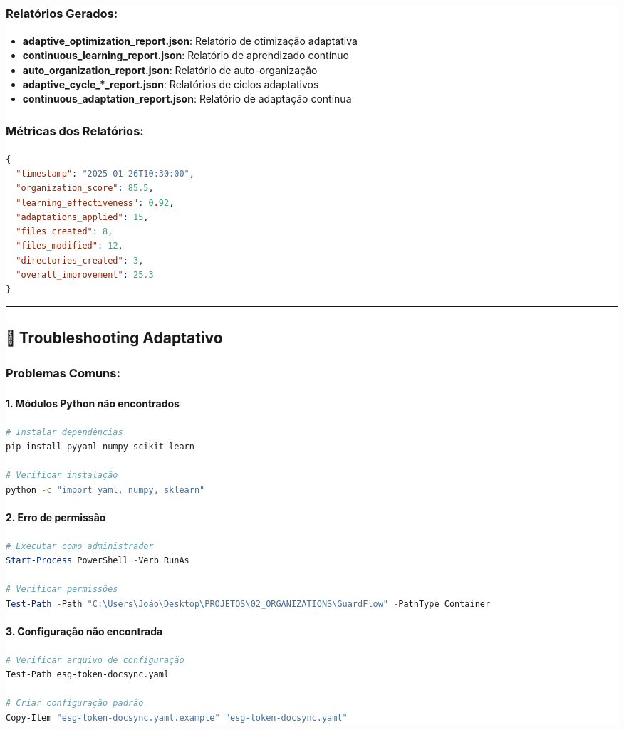### **Relatórios Gerados:**
- **adaptive_optimization_report.json**: Relatório de otimização adaptativa
- **continuous_learning_report.json**: Relatório de aprendizado contínuo
- **auto_organization_report.json**: Relatório de auto-organização
- **adaptive_cycle_*_report.json**: Relatórios de ciclos adaptativos
- **continuous_adaptation_report.json**: Relatório de adaptação contínua

### **Métricas dos Relatórios:**
```json
{
  "timestamp": "2025-01-26T10:30:00",
  "organization_score": 85.5,
  "learning_effectiveness": 0.92,
  "adaptations_applied": 15,
  "files_created": 8,
  "files_modified": 12,
  "directories_created": 3,
  "overall_improvement": 25.3
}
```

---

## 🔧 **Troubleshooting Adaptativo**

### **Problemas Comuns:**

#### **1. Módulos Python não encontrados**
```bash
# Instalar dependências
pip install pyyaml numpy scikit-learn

# Verificar instalação
python -c "import yaml, numpy, sklearn"
```

#### **2. Erro de permissão**
```powershell
# Executar como administrador
Start-Process PowerShell -Verb RunAs

# Verificar permissões
Test-Path -Path "C:\Users\João\Desktop\PROJETOS\02_ORGANIZATIONS\GuardFlow" -PathType Container
```

#### **3. Configuração não encontrada**
```bash
# Verificar arquivo de configuração
Test-Path esg-token-docsync.yaml

# Criar configuração padrão
Copy-Item "esg-token-docsync.yaml.example" "esg-token-docsync.yaml"
```
